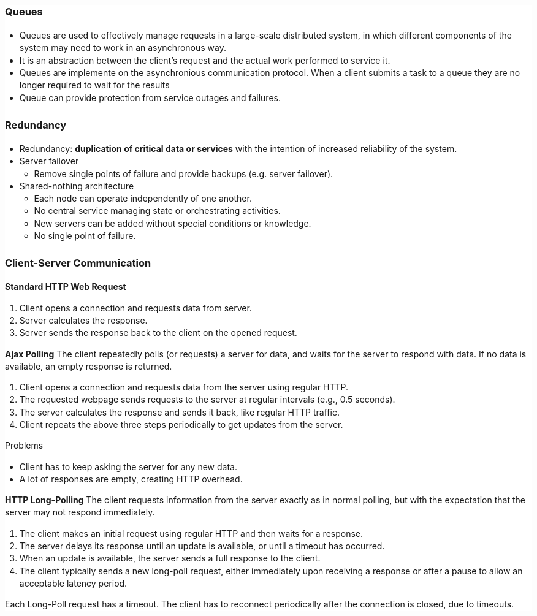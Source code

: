 ### Queues

- Queues are used to effectively manage requests in a large-scale distributed system, in which different components of the system may need to work in an asynchronous way.
- It is an abstraction between the client’s request and the actual work performed to service it.
- Queues are implemente on the asynchronious communication protocol. When a client submits a task to a queue they are no longer required to wait for the results
- Queue can provide protection from service outages and failures.

### Redundancy

- Redundancy: **duplication of critical data or services** with the intention of increased reliability of the system.
- Server failover
  - Remove single points of failure and provide backups (e.g. server failover).
- Shared-nothing architecture
  - Each node can operate independently of one another.
  - No central service managing state or orchestrating activities.
  - New servers can be added without special conditions or knowledge.
  - No single point of failure.

### Client-Server Communication

**Standard HTTP Web Request**
1. Client opens a connection and requests data from server.
2. Server calculates the response.
3. Server sends the response back to the client on the opened request.

**Ajax Polling**
The client repeatedly polls (or requests) a server for data, and waits for the server to respond with data. If no data is available, an empty response is returned.

1. Client opens a connection and requests data from the server using regular HTTP.
2. The requested webpage sends requests to the server at regular intervals (e.g., 0.5 seconds).
3. The server calculates the response and sends it back, like regular HTTP traffic.
4. Client repeats the above three steps periodically to get updates from the server.

Problems
- Client has to keep asking the server for any new data.
- A lot of responses are empty, creating HTTP overhead.

**HTTP Long-Polling**
The client requests information from the server exactly as in normal polling, but with the expectation that the server may not respond immediately.

1. The client makes an initial request using regular HTTP and then waits for a response.
2. The server delays its response until an update is available, or until a timeout has occurred.
3. When an update is available, the server sends a full response to the client.
4. The client typically sends a new long-poll request, either immediately upon receiving a response or after a pause to allow an acceptable latency period.

Each Long-Poll request has a timeout. The client has to reconnect periodically after the connection is closed, due to timeouts.
